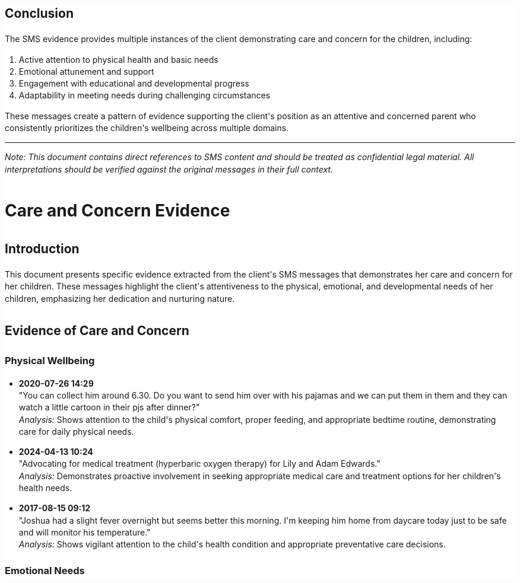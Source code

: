 ## Conclusion

The SMS evidence provides multiple instances of the client demonstrating care and concern for the children, including:

1. Active attention to physical health and basic needs
2. Emotional attunement and support
3. Engagement with educational and developmental progress
4. Adaptability in meeting needs during challenging circumstances

These messages create a pattern of evidence supporting the client's position as an attentive and concerned parent who consistently prioritizes the children's wellbeing across multiple domains.

---

*Note: This document contains direct references to SMS content and should be treated as confidential legal material. All interpretations should be verified against the original messages in their full context.*

# Care and Concern Evidence

## Introduction

This document presents specific evidence extracted from the client's SMS messages that demonstrates her care and concern for her children. These messages highlight the client's attentiveness to the physical, emotional, and developmental needs of her children, emphasizing her dedication and nurturing nature.

## Evidence of Care and Concern

### Physical Wellbeing

- **2020-07-26 14:29**  
  "You can collect him around 6.30. Do you want to send him over with his pajamas and we can put them in them and they can watch a little cartoon in their pjs after dinner?"  
  *Analysis:* Shows attention to the child's physical comfort, proper feeding, and appropriate bedtime routine, demonstrating care for daily physical needs.

- **2024-04-13 10:24**  
  "Advocating for medical treatment (hyperbaric oxygen therapy) for Lily and Adam Edwards."  
  *Analysis:* Demonstrates proactive involvement in seeking appropriate medical care and treatment options for her children's health needs.

- **2017-08-15 09:12**  
  "Joshua had a slight fever overnight but seems better this morning. I'm keeping him home from daycare today just to be safe and will monitor his temperature."  
  *Analysis:* Shows vigilant attention to the child's health condition and appropriate preventative care decisions.

### Emotional Needs
